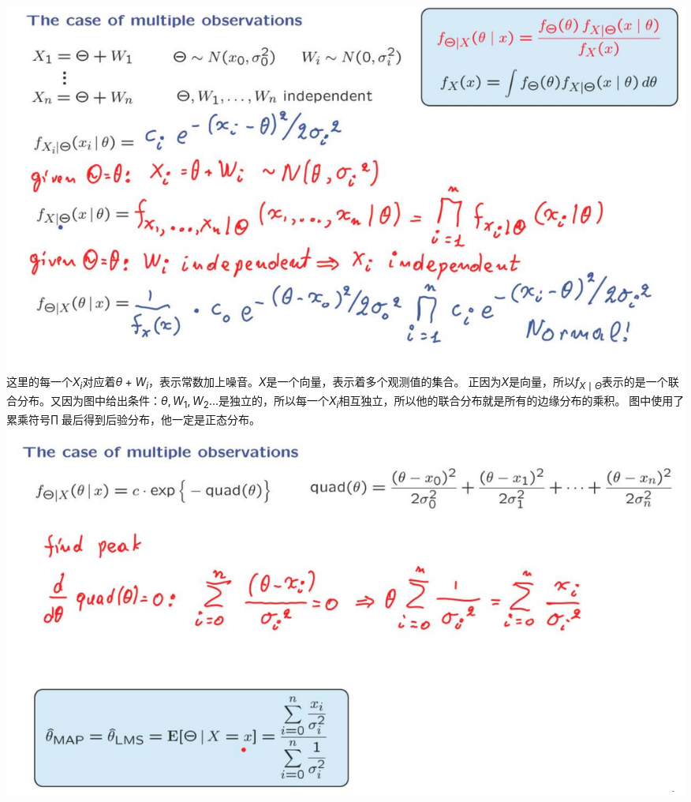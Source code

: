 ![](ref/lect15/20230906202638.png)

这里的每一个$\displaystyle X_i$对应着$\displaystyle \theta + W_i$，表示常数加上噪音。$\displaystyle X$是一个向量，表示着多个观测值的集合。
正因为$\displaystyle X$是向量，所以$\displaystyle f_{X \mid \Theta}$表示的是一个联合分布。又因为图中给出条件：$\displaystyle \theta,W_1,W_2 ...$是独立的，所以每一个$\displaystyle X_i$相互独立，所以他的联合分布就是所有的边缘分布的乘积。
图中使用了累乘符号$\displaystyle \prod$
最后得到后验分布，他一定是正态分布。

![](ref/lect15/20230906204816.png)
